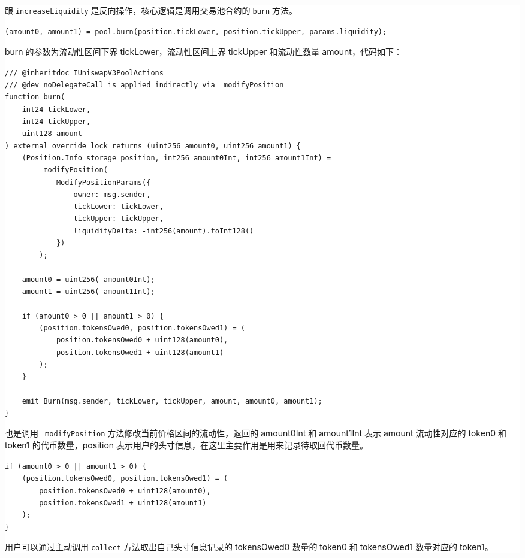 跟 `increaseLiquidity` 是反向操作，核心逻辑是调用交易池合约的 `burn` 方法。

```solidity
(amount0, amount1) = pool.burn(position.tickLower, position.tickUpper, params.liquidity);
```

[burn](https://github.com/Uniswap/v3-core/blob/main/contracts/UniswapV3Pool.sol#L517) 的参数为流动性区间下界 tickLower，流动性区间上界 tickUpper 和流动性数量 amount，代码如下：

```solidity
/// @inheritdoc IUniswapV3PoolActions
/// @dev noDelegateCall is applied indirectly via _modifyPosition
function burn(
    int24 tickLower,
    int24 tickUpper,
    uint128 amount
) external override lock returns (uint256 amount0, uint256 amount1) {
    (Position.Info storage position, int256 amount0Int, int256 amount1Int) =
        _modifyPosition(
            ModifyPositionParams({
                owner: msg.sender,
                tickLower: tickLower,
                tickUpper: tickUpper,
                liquidityDelta: -int256(amount).toInt128()
            })
        );

    amount0 = uint256(-amount0Int);
    amount1 = uint256(-amount1Int);

    if (amount0 > 0 || amount1 > 0) {
        (position.tokensOwed0, position.tokensOwed1) = (
            position.tokensOwed0 + uint128(amount0),
            position.tokensOwed1 + uint128(amount1)
        );
    }

    emit Burn(msg.sender, tickLower, tickUpper, amount, amount0, amount1);
}
```

也是调用 `_modifyPosition` 方法修改当前价格区间的流动性，返回的 amount0Int 和 amount1Int 表示 amount 流动性对应的 token0 和 token1 的代币数量，position 表示用户的头寸信息，在这里主要作用是用来记录待取回代币数量。

```solidity
if (amount0 > 0 || amount1 > 0) {
    (position.tokensOwed0, position.tokensOwed1) = (
        position.tokensOwed0 + uint128(amount0),
        position.tokensOwed1 + uint128(amount1)
    );
}
```

用户可以通过主动调用 `collect` 方法取出自己头寸信息记录的 tokensOwed0 数量的 token0 和 tokensOwed1 数量对应的 token1。

